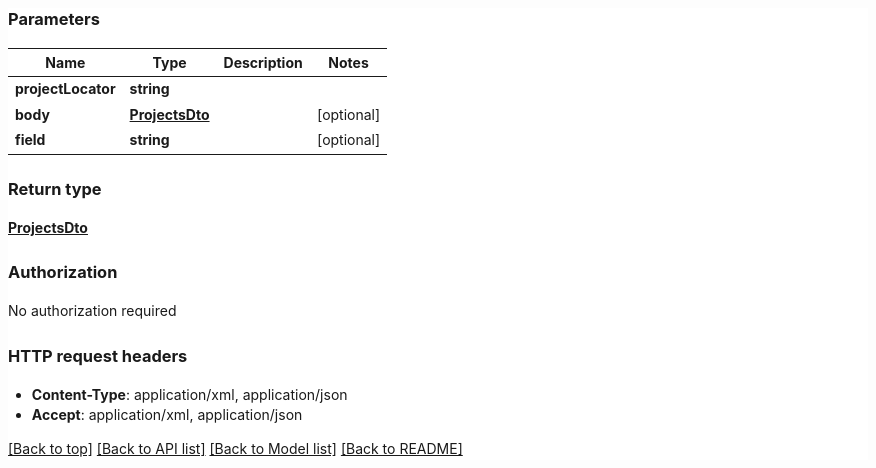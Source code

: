 ### Parameters

Name | Type | Description  | Notes
------------- | ------------- | ------------- | -------------
 **projectLocator** | **string**|  | 
 **body** | [**ProjectsDto**](ProjectsDto.md)|  | [optional] 
 **field** | **string**|  | [optional] 

### Return type

[**ProjectsDto**](ProjectsDto.md)

### Authorization

No authorization required

### HTTP request headers

 - **Content-Type**: application/xml, application/json
 - **Accept**: application/xml, application/json

[[Back to top]](#) [[Back to API list]](../README.md#documentation-for-api-endpoints) [[Back to Model list]](../README.md#documentation-for-models) [[Back to README]](../README.md)


